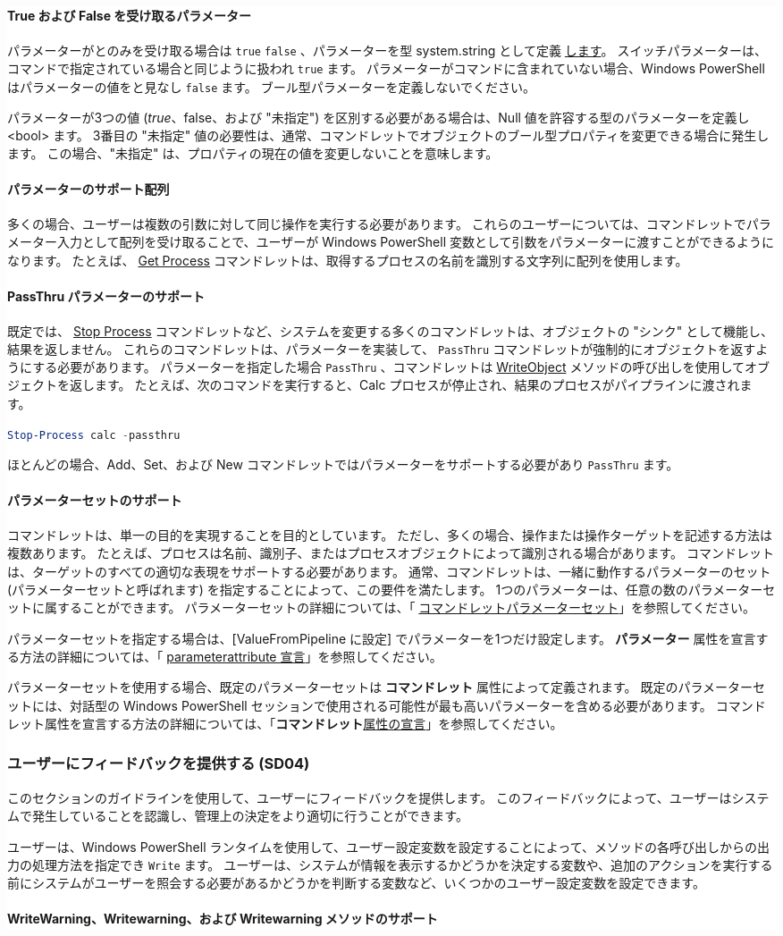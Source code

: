 #### <a name="parameters-that-take-true-and-false"></a>True および False を受け取るパラメーター

パラメーターがとのみを受け取る場合は `true` `false` 、パラメーターを型 system.string として定義 [します](/dotnet/api/System.Management.Automation.SwitchParameter)。
スイッチパラメーターは、コマンドで指定されている場合と同じように扱われ `true` ます。 パラメーターがコマンドに含まれていない場合、Windows PowerShell はパラメーターの値をと見なし `false` ます。 ブール型パラメーターを定義しないでください。

パラメーターが3つの値 ($true、$false、および "未指定") を区別する必要がある場合は、Null 値を許容する型のパラメーターを定義し \<bool> ます。 3番目の "未指定" 値の必要性は、通常、コマンドレットでオブジェクトのブール型プロパティを変更できる場合に発生します。 この場合、"未指定" は、プロパティの現在の値を変更しないことを意味します。

#### <a name="support-arrays-for-parameters"></a>パラメーターのサポート配列

多くの場合、ユーザーは複数の引数に対して同じ操作を実行する必要があります。 これらのユーザーについては、コマンドレットでパラメーター入力として配列を受け取ることで、ユーザーが Windows PowerShell 変数として引数をパラメーターに渡すことができるようになります。 たとえば、 [Get Process](/powershell/module/Microsoft.PowerShell.Management/Get-Process) コマンドレットは、取得するプロセスの名前を識別する文字列に配列を使用します。

#### <a name="support-the-passthru-parameter"></a>PassThru パラメーターのサポート

既定では、 [Stop Process](/powershell/module/Microsoft.PowerShell.Management/Stop-Process) コマンドレットなど、システムを変更する多くのコマンドレットは、オブジェクトの "シンク" として機能し、結果を返しません。 これらのコマンドレットは、パラメーターを実装して、 `PassThru` コマンドレットが強制的にオブジェクトを返すようにする必要があります。 パラメーターを指定した場合 `PassThru` 、コマンドレットは [WriteObject](/dotnet/api/System.Management.Automation.Cmdlet.WriteObject) メソッドの呼び出しを使用してオブジェクトを返します。 たとえば、次のコマンドを実行すると、Calc プロセスが停止され、結果のプロセスがパイプラインに渡されます。

```powershell
Stop-Process calc -passthru
```

ほとんどの場合、Add、Set、および New コマンドレットではパラメーターをサポートする必要があり `PassThru` ます。

#### <a name="support-parameter-sets"></a>パラメーターセットのサポート

コマンドレットは、単一の目的を実現することを目的としています。 ただし、多くの場合、操作または操作ターゲットを記述する方法は複数あります。 たとえば、プロセスは名前、識別子、またはプロセスオブジェクトによって識別される場合があります。 コマンドレットは、ターゲットのすべての適切な表現をサポートする必要があります。 通常、コマンドレットは、一緒に動作するパラメーターのセット (パラメーターセットと呼ばれます) を指定することによって、この要件を満たします。 1つのパラメーターは、任意の数のパラメーターセットに属することができます。 パラメーターセットの詳細については、「 [コマンドレットパラメーターセット](./cmdlet-parameter-sets.md)」を参照してください。

パラメーターセットを指定する場合は、[ValueFromPipeline に設定] でパラメーターを1つだけ設定します。 **パラメーター** 属性を宣言する方法の詳細については、「 [parameterattribute 宣言](./parameter-attribute-declaration.md)」を参照してください。

パラメーターセットを使用する場合、既定のパラメーターセットは **コマンドレット** 属性によって定義されます。 既定のパラメーターセットには、対話型の Windows PowerShell セッションで使用される可能性が最も高いパラメーターを含める必要があります。 コマンドレット属性を宣言する方法の詳細については、「**コマンドレット**[属性の宣言](./cmdlet-attribute-declaration.md)」を参照してください。

### <a name="provide-feedback-to-the-user-sd04"></a>ユーザーにフィードバックを提供する (SD04)

このセクションのガイドラインを使用して、ユーザーにフィードバックを提供します。 このフィードバックによって、ユーザーはシステムで発生していることを認識し、管理上の決定をより適切に行うことができます。

ユーザーは、Windows PowerShell ランタイムを使用して、ユーザー設定変数を設定することによって、メソッドの各呼び出しからの出力の処理方法を指定でき `Write` ます。 ユーザーは、システムが情報を表示するかどうかを決定する変数や、追加のアクションを実行する前にシステムがユーザーを照会する必要があるかどうかを判断する変数など、いくつかのユーザー設定変数を設定できます。

#### <a name="support-the-writewarning-writeverbose-and-writedebug-methods"></a>WriteWarning、Writewarning、および Writewarning メソッドのサポート
